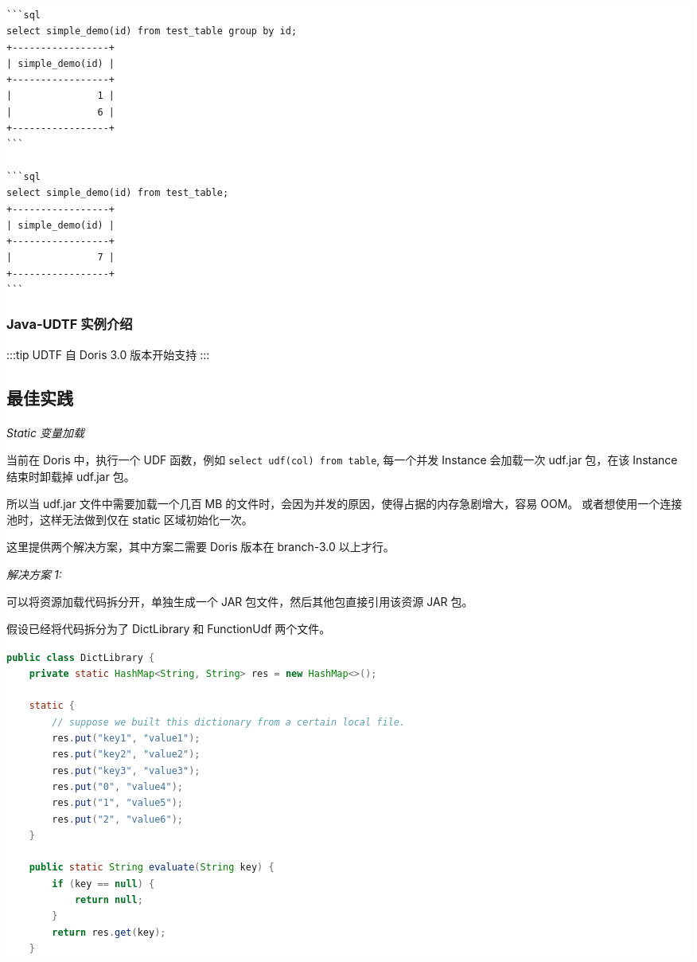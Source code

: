     ```sql
    select simple_demo(id) from test_table group by id;
    +-----------------+
    | simple_demo(id) |
    +-----------------+
    |               1 |
    |               6 |
    +-----------------+
    ```

    ```sql
    select simple_demo(id) from test_table;
    +-----------------+
    | simple_demo(id) |
    +-----------------+
    |               7 |
    +-----------------+
    ```

### Java-UDTF 实例介绍

:::tip
UDTF 自 Doris 3.0 版本开始支持
:::


## 最佳实践

*Static 变量加载*

当前在 Doris 中，执行一个 UDF 函数，例如 `select udf(col) from table`, 每一个并发 Instance 会加载一次 udf.jar 包，在该 Instance 结束时卸载掉 udf.jar 包。

所以当 udf.jar 文件中需要加载一个几百 MB 的文件时，会因为并发的原因，使得占据的内存急剧增大，容易 OOM。
或者想使用一个连接池时，这样无法做到仅在 static 区域初始化一次。

这里提供两个解决方案，其中方案二需要 Doris 版本在 branch-3.0 以上才行。

*解决方案 1:*

可以将资源加载代码拆分开，单独生成一个 JAR 包文件，然后其他包直接引用该资源 JAR 包。 

假设已经将代码拆分为了 DictLibrary 和 FunctionUdf 两个文件。

```java
public class DictLibrary {
    private static HashMap<String, String> res = new HashMap<>();

    static {
        // suppose we built this dictionary from a certain local file.
        res.put("key1", "value1");
        res.put("key2", "value2");
        res.put("key3", "value3");
        res.put("0", "value4");
        res.put("1", "value5");
        res.put("2", "value6");
    }

    public static String evaluate(String key) {
        if (key == null) {
            return null;
        }
        return res.get(key);
    }
```
